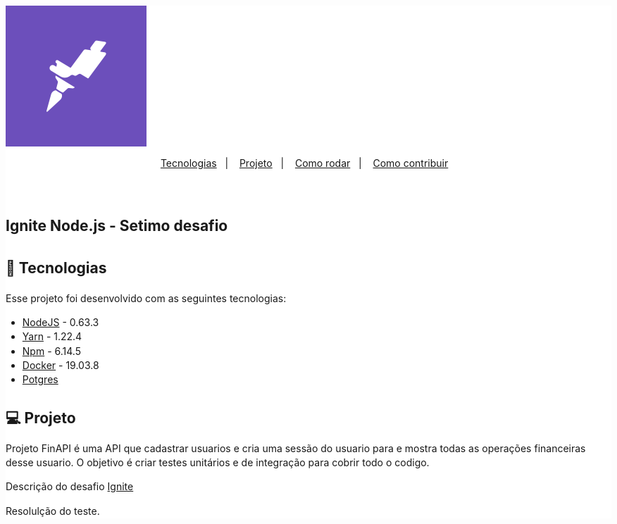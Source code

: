 <img alt="GoStack" src=".github/rocketseat.png" align="center" />

<p align="center">
  <a href="#rocket-tecnologias">Tecnologias</a>&nbsp;&nbsp;&nbsp;|&nbsp;&nbsp;&nbsp;
  <a href="#-projeto">Projeto</a>&nbsp;&nbsp;&nbsp;|&nbsp;&nbsp;&nbsp;
  <a href="#-como-rodar">Como rodar</a>&nbsp;&nbsp;&nbsp;|&nbsp;&nbsp;&nbsp;
  <a href="#-como-contribuir">Como contribuir</a>&nbsp;&nbsp;&nbsp;
</p>

<br>


## Ignite Node.js - Setimo desafio

## 🚀 Tecnologias

Esse projeto foi desenvolvido com as seguintes tecnologias:

- [NodeJS](https://nodejs.org/en/) - 0.63.3
- [Yarn](https://yarnpkg.com/) - 1.22.4
- [Npm](https://www.npmjs.com/) - 6.14.5
- [Docker](https://www.docker.com/) - 19.03.8
- [Potgres](https://www.postgresql.org/)

## 💻 Projeto

Projeto FinAPI é uma API que cadastrar usuarios e cria uma sessão do usuario para e mostra todas as operações financeiras desse usuario.
O objetivo é criar testes unitários e de integração para cobrir todo o codigo.

Descrição do desafio [Ignite](https://www.notion.so/Desafio-02-Testes-de-integra-o-70a8af48044d444cb1d2c1fa00056958)


Resolulção do teste.

<p align="center">